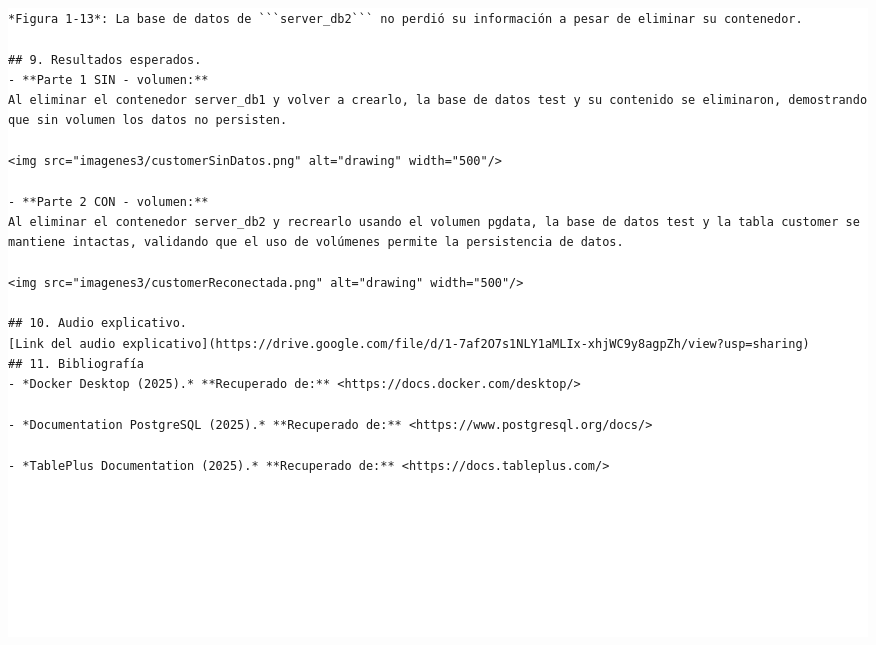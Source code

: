 ```
*Figura 1-13*: La base de datos de ```server_db2``` no perdió su información a pesar de eliminar su contenedor.

## 9. Resultados esperados.
- **Parte 1 SIN - volumen:**
Al eliminar el contenedor server_db1 y volver a crearlo, la base de datos test y su contenido se eliminaron, demostrando que sin volumen los datos no persisten.

<img src="imagenes3/customerSinDatos.png" alt="drawing" width="500"/>

- **Parte 2 CON - volumen:**
Al eliminar el contenedor server_db2 y recrearlo usando el volumen pgdata, la base de datos test y la tabla customer se mantiene intactas, validando que el uso de volúmenes permite la persistencia de datos.

<img src="imagenes3/customerReconectada.png" alt="drawing" width="500"/>

## 10. Audio explicativo.
[Link del audio explicativo](https://drive.google.com/file/d/1-7af2O7s1NLY1aMLIx-xhjWC9y8agpZh/view?usp=sharing) 
## 11. Bibliografía
- *Docker Desktop (2025).* **Recuperado de:** <https://docs.docker.com/desktop/>

- *Documentation PostgreSQL (2025).* **Recuperado de:** <https://www.postgresql.org/docs/>

- *TablePlus Documentation (2025).* **Recuperado de:** <https://docs.tableplus.com/>








